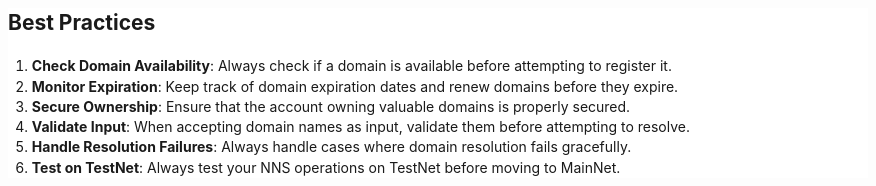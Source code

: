 ## Best Practices

1. **Check Domain Availability**: Always check if a domain is available before attempting to register it.
2. **Monitor Expiration**: Keep track of domain expiration dates and renew domains before they expire.
3. **Secure Ownership**: Ensure that the account owning valuable domains is properly secured.
4. **Validate Input**: When accepting domain names as input, validate them before attempting to resolve.
5. **Handle Resolution Failures**: Always handle cases where domain resolution fails gracefully.
6. **Test on TestNet**: Always test your NNS operations on TestNet before moving to MainNet.



